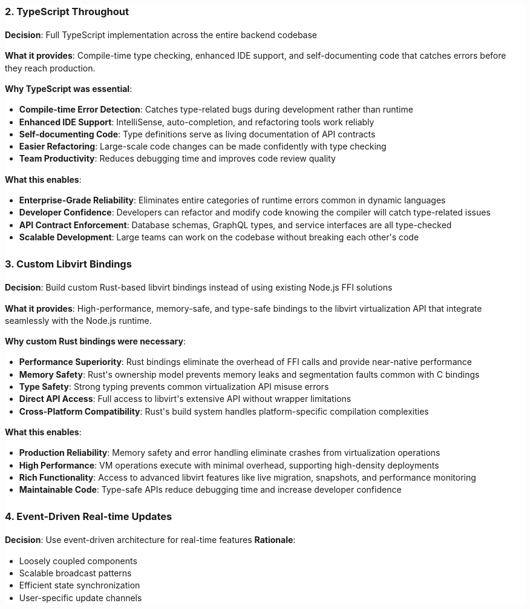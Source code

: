 ### 2. TypeScript Throughout
**Decision**: Full TypeScript implementation across the entire backend codebase

**What it provides**: Compile-time type checking, enhanced IDE support, and self-documenting code that catches errors before they reach production.

**Why TypeScript was essential**:
- **Compile-time Error Detection**: Catches type-related bugs during development rather than runtime
- **Enhanced IDE Support**: IntelliSense, auto-completion, and refactoring tools work reliably
- **Self-documenting Code**: Type definitions serve as living documentation of API contracts
- **Easier Refactoring**: Large-scale code changes can be made confidently with type checking
- **Team Productivity**: Reduces debugging time and improves code review quality

**What this enables**:
- **Enterprise-Grade Reliability**: Eliminates entire categories of runtime errors common in dynamic languages
- **Developer Confidence**: Developers can refactor and modify code knowing the compiler will catch type-related issues
- **API Contract Enforcement**: Database schemas, GraphQL types, and service interfaces are all type-checked
- **Scalable Development**: Large teams can work on the codebase without breaking each other's code

### 3. Custom Libvirt Bindings
**Decision**: Build custom Rust-based libvirt bindings instead of using existing Node.js FFI solutions

**What it provides**: High-performance, memory-safe, and type-safe bindings to the libvirt virtualization API that integrate seamlessly with the Node.js runtime.

**Why custom Rust bindings were necessary**:
- **Performance Superiority**: Rust bindings eliminate the overhead of FFI calls and provide near-native performance
- **Memory Safety**: Rust's ownership model prevents memory leaks and segmentation faults common with C bindings
- **Type Safety**: Strong typing prevents common virtualization API misuse errors
- **Direct API Access**: Full access to libvirt's extensive API without wrapper limitations
- **Cross-Platform Compatibility**: Rust's build system handles platform-specific compilation complexities

**What this enables**:
- **Production Reliability**: Memory safety and error handling eliminate crashes from virtualization operations
- **High Performance**: VM operations execute with minimal overhead, supporting high-density deployments
- **Rich Functionality**: Access to advanced libvirt features like live migration, snapshots, and performance monitoring
- **Maintainable Code**: Type-safe APIs reduce debugging time and increase developer confidence

### 4. Event-Driven Real-time Updates
**Decision**: Use event-driven architecture for real-time features
**Rationale**:
- Loosely coupled components
- Scalable broadcast patterns
- Efficient state synchronization
- User-specific update channels
